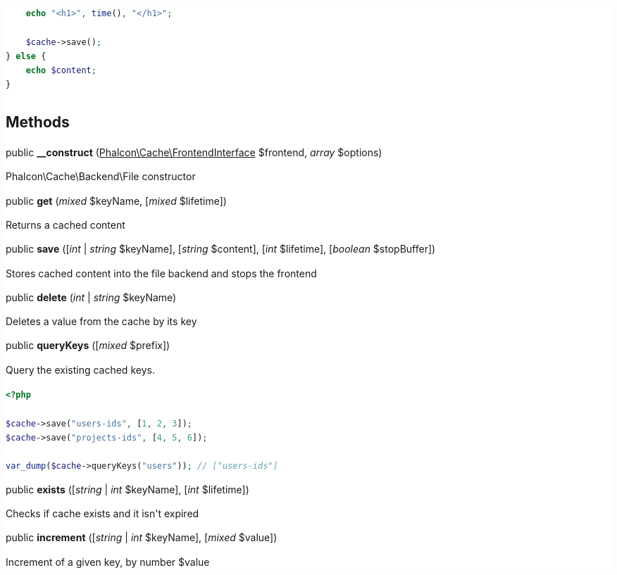 ```php
    echo "<h1>", time(), "</h1>";

    $cache->save();
} else {
    echo $content;
}

```


## Methods
public  **__construct** ([Phalcon\Cache\FrontendInterface](/3.4/en/api/Phalcon_Cache_FrontendInterface) $frontend, *array* $options)

Phalcon\Cache\Backend\File constructor



public  **get** (*mixed* $keyName, [*mixed* $lifetime])

Returns a cached content



public  **save** ([*int* | *string* $keyName], [*string* $content], [*int* $lifetime], [*boolean* $stopBuffer])

Stores cached content into the file backend and stops the frontend



public  **delete** (*int* | *string* $keyName)

Deletes a value from the cache by its key



public  **queryKeys** ([*mixed* $prefix])

Query the existing cached keys.

```php
<?php

$cache->save("users-ids", [1, 2, 3]);
$cache->save("projects-ids", [4, 5, 6]);

var_dump($cache->queryKeys("users")); // ["users-ids"]

```



public  **exists** ([*string* | *int* $keyName], [*int* $lifetime])

Checks if cache exists and it isn't expired



public  **increment** ([*string* | *int* $keyName], [*mixed* $value])

Increment of a given key, by number $value
